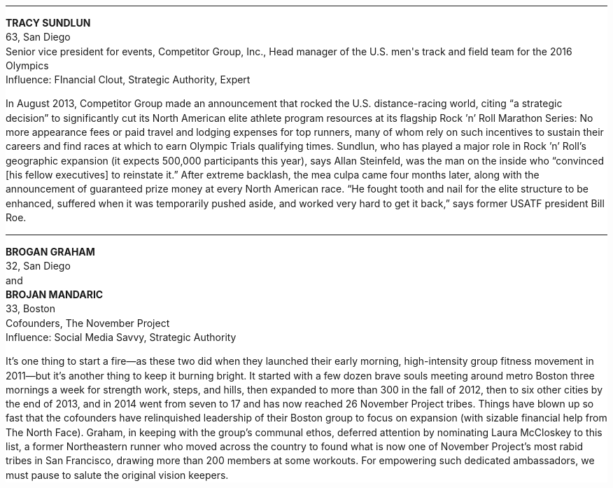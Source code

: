 



------------------------------------------------------------------------





**TRACY SUNDLUN**\
63, San Diego\
Senior vice president for events, Competitor Group, Inc., Head manager
of the U.S. men's track and field team for the 2016 Olympics\
Influence: FInancial Clout, Strategic Authority, Expert

In August 2013, Competitor Group made an announcement that rocked the
U.S. distance-racing world, citing “a strategic decision” to
significantly cut its North American elite athlete program resources at
its flagship Rock ’n’ Roll Marathon Series: No more appearance fees or
paid travel and lodging expenses for top runners, many of whom rely on
such incentives to sustain their careers and find races at which to earn
Olympic Trials qualifying times. Sundlun, who has played a major role in
Rock ’n’ Roll’s geographic expansion (it expects 500,000 participants
this year), says Allan Steinfeld, was the man on the inside who
“convinced \[his fellow executives\] to reinstate it.” After extreme
backlash, the mea culpa came four months later, along with the
announcement of guaranteed prize money at every North American race. “He
fought tooth and nail for the elite structure to be enhanced, suffered
when it was temporarily pushed aside, and worked very hard to get it
back,” says former USATF president Bill Roe.





------------------------------------------------------------------------





**BROGAN GRAHAM**\
32, San Diego\
and\
**BROJAN MANDARIC**\
33, Boston\
Cofounders, The November Project\
Influence: Social Media Savvy, Strategic Authority

It’s one thing to start a fire—as these two did when they launched their
early morning, high-intensity group fitness movement in 2011—but it’s
another thing to keep it burning bright. It started with a few dozen
brave souls meeting around metro Boston three mornings a week for
strength work, steps, and hills, then expanded to more than 300 in the
fall of 2012, then to six other cities by the end of 2013, and in 2014
went from seven to 17 and has now reached 26 November Project tribes.
Things have blown up so fast that the cofounders have relinquished
leadership of their Boston group to focus on expansion (with sizable
financial help from The North Face). Graham, in keeping with the group’s
communal ethos, deferred attention by nominating Laura McCloskey to this
list, a former Northeastern runner who moved across the country to found
what is now one of November Project’s most rabid tribes in San
Francisco, drawing more than 200 members at some workouts. For
empowering such dedicated ambassadors, we must pause to salute the
original vision keepers.
